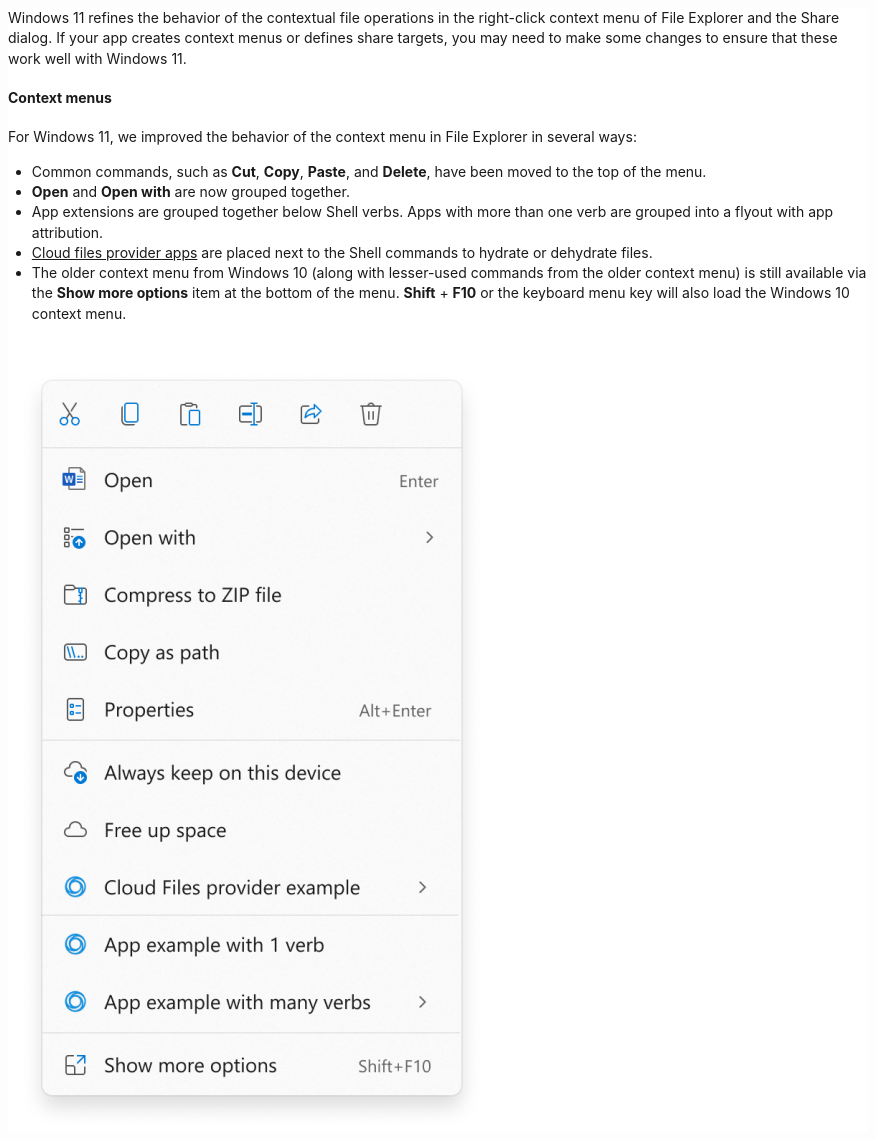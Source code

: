 Windows 11 refines the behavior of the contextual file operations in the right-click context menu of File Explorer and the Share dialog. If your app creates context menus or defines share targets, you may need to make some changes to ensure that these work well with Windows 11.

#### Context menus

For Windows 11, we improved the behavior of the context menu in File Explorer in several ways:

- Common commands, such as **Cut**, **Copy**, **Paste**, and **Delete**, have been moved to the top of the menu.
- **Open** and **Open with** are now grouped together.
- App extensions are grouped together below Shell verbs. Apps with more than one verb are grouped into a flyout with app attribution.
- [Cloud files provider apps](/windows/win32/cfapi/build-a-cloud-file-sync-engine) are placed next to the Shell commands to hydrate or dehydrate files.
- The older context menu from Windows 10 (along with lesser-used commands from the older context menu) is still available via the **Show more options** item at the bottom of the menu. **Shift** + **F10** or the keyboard menu key will also load the Windows 10 context menu.

![An image of the context menu in Windows 11](images/great-apps/context-menu.png)
